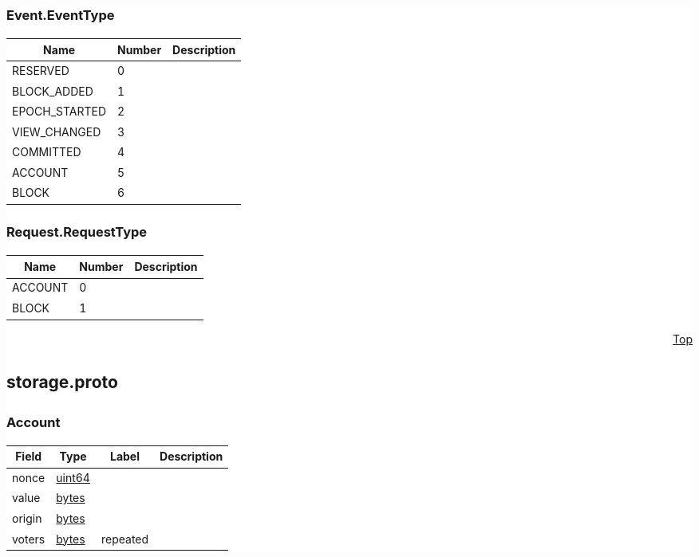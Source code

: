 
<a name="gagarin.network.event.Event.EventType"></a>

### Event.EventType


| Name | Number | Description |
| ---- | ------ | ----------- |
| RESERVED | 0 |  |
| BLOCK_ADDED | 1 |  |
| EPOCH_STARTED | 2 |  |
| VIEW_CHANGED | 3 |  |
| COMMITTED | 4 |  |
| ACCOUNT | 5 |  |
| BLOCK | 6 |  |



<a name="gagarin.network.event.Request.RequestType"></a>

### Request.RequestType


| Name | Number | Description |
| ---- | ------ | ----------- |
| ACCOUNT | 0 |  |
| BLOCK | 1 |  |


 

 

 



<a name="storage.proto"></a>
<p align="right"><a href="#top">Top</a></p>

## storage.proto



<a name="gagarin.network.storage.Account"></a>

### Account



| Field | Type | Label | Description |
| ----- | ---- | ----- | ----------- |
| nonce | [uint64](#uint64) |  |  |
| value | [bytes](#bytes) |  |  |
| origin | [bytes](#bytes) |  |  |
| voters | [bytes](#bytes) | repeated |  |
